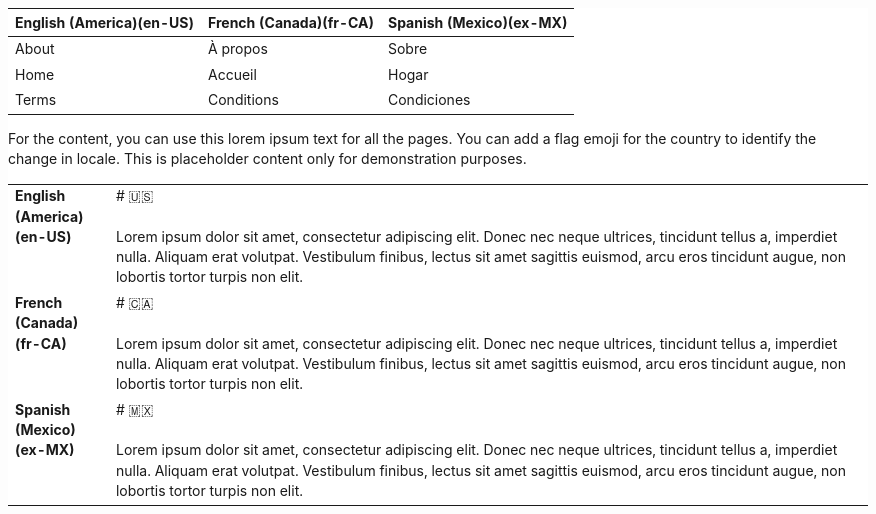 <table class="tablesaw break-out">
  <thead>
  <tr>
   <th>English (America)(en-US)</th>
   <th>French (Canada)(fr-CA)</th>
   <th>Spanish (Mexico)(ex-MX)</th>
  </tr>
    </thead>
  <tbody>
  <tr>
   <td>About</td>
   <td>À propos</td>
   <td>Sobre</td>
  </tr>
  <tr>
   <td>Home</td>
   <td>Accueil</td>
   <td>Hogar</td>
  </tr>
  <tr>
   <td>Terms</td>
   <td>Conditions</td>
   <td>Condiciones</td>
  </tr>
  </tbody>
</table>

For the content, you can use this lorem ipsum text for all the pages. You can add a flag emoji for the country to identify the change in locale. This is placeholder content only for demonstration purposes. 

<table class="tablesaw break-out">
  <tbody>
  <tr>
   <td><strong>English (America)(en-US)</strong></td>
   <td># 🇺🇸<br /><br />Lorem ipsum dolor sit amet, consectetur adipiscing elit. Donec nec neque ultrices, tincidunt tellus a, imperdiet nulla. Aliquam erat volutpat. Vestibulum finibus, lectus sit amet sagittis euismod, arcu eros tincidunt augue, non lobortis tortor turpis non elit.</td>
  </tr>
  <tr>
   <td><strong>French (Canada)(fr-CA)</strong></td>
   <td># 🇨🇦<br /><br />Lorem ipsum dolor sit amet, consectetur adipiscing elit. Donec nec neque ultrices, tincidunt tellus a, imperdiet nulla. Aliquam erat volutpat. Vestibulum finibus, lectus sit amet sagittis euismod, arcu eros tincidunt augue, non lobortis tortor turpis non elit.</td>
  </tr>
  <tr>
   <td><strong>Spanish (Mexico)(ex-MX)</strong></td>
   <td># 🇲🇽<br /><br />Lorem ipsum dolor sit amet, consectetur adipiscing elit. Donec nec neque ultrices, tincidunt tellus a, imperdiet nulla. Aliquam erat volutpat. Vestibulum finibus, lectus sit amet sagittis euismod, arcu eros tincidunt augue, non lobortis tortor turpis non elit.</td>
  </tr>
  </tbody>
</table>

